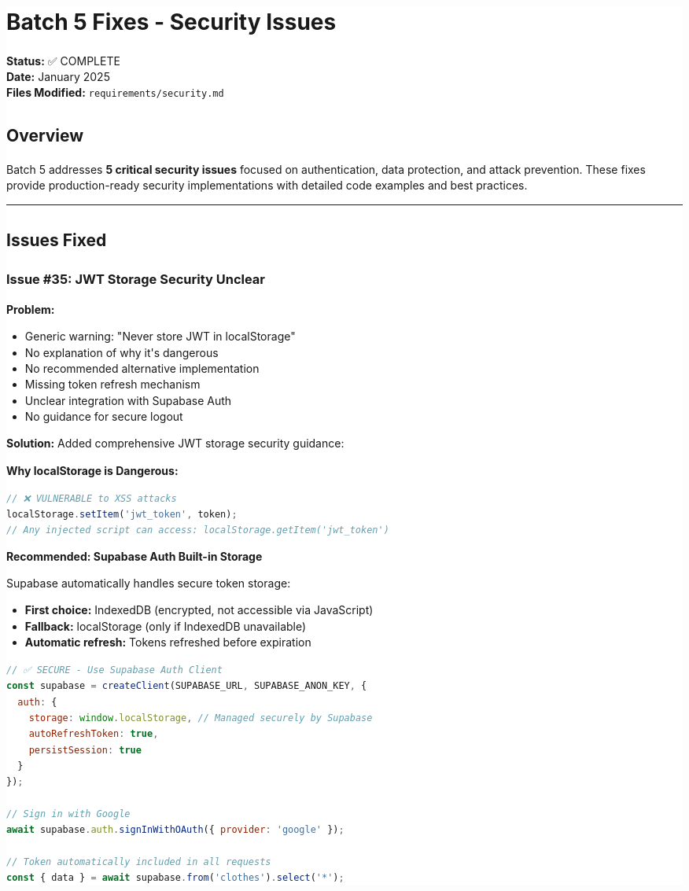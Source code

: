# Batch 5 Fixes - Security Issues

**Status:** ✅ COMPLETE  
**Date:** January 2025  
**Files Modified:** `requirements/security.md`

## Overview

Batch 5 addresses **5 critical security issues** focused on authentication, data protection, and attack prevention. These fixes provide production-ready security implementations with detailed code examples and best practices.

---

## Issues Fixed

### Issue #35: JWT Storage Security Unclear

**Problem:**
- Generic warning: "Never store JWT in localStorage"
- No explanation of why it's dangerous
- No recommended alternative implementation
- Missing token refresh mechanism
- Unclear integration with Supabase Auth
- No guidance for secure logout

**Solution:**
Added comprehensive JWT storage security guidance:

**Why localStorage is Dangerous:**

```javascript
// ❌ VULNERABLE to XSS attacks
localStorage.setItem('jwt_token', token); 
// Any injected script can access: localStorage.getItem('jwt_token')
```

**Recommended: Supabase Auth Built-in Storage**

Supabase automatically handles secure token storage:
- **First choice:** IndexedDB (encrypted, not accessible via JavaScript)
- **Fallback:** localStorage (only if IndexedDB unavailable)
- **Automatic refresh:** Tokens refreshed before expiration

```javascript
// ✅ SECURE - Use Supabase Auth Client
const supabase = createClient(SUPABASE_URL, SUPABASE_ANON_KEY, {
  auth: {
    storage: window.localStorage, // Managed securely by Supabase
    autoRefreshToken: true,
    persistSession: true
  }
});

// Sign in with Google
await supabase.auth.signInWithOAuth({ provider: 'google' });

// Token automatically included in all requests
const { data } = await supabase.from('clothes').select('*');
```

